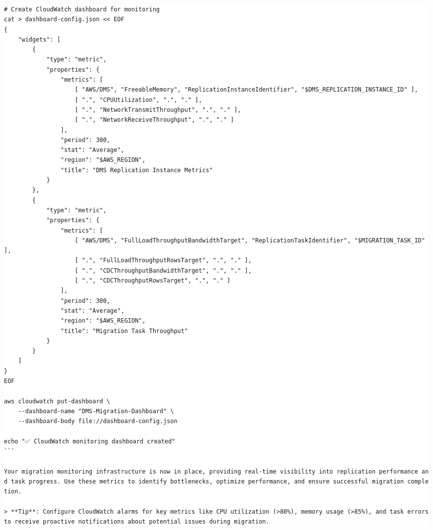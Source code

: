     # Create CloudWatch dashboard for monitoring
    cat > dashboard-config.json << EOF
    {
        "widgets": [
            {
                "type": "metric",
                "properties": {
                    "metrics": [
                        [ "AWS/DMS", "FreeableMemory", "ReplicationInstanceIdentifier", "$DMS_REPLICATION_INSTANCE_ID" ],
                        [ ".", "CPUUtilization", ".", "." ],
                        [ ".", "NetworkTransmitThroughput", ".", "." ],
                        [ ".", "NetworkReceiveThroughput", ".", "." ]
                    ],
                    "period": 300,
                    "stat": "Average",
                    "region": "$AWS_REGION",
                    "title": "DMS Replication Instance Metrics"
                }
            },
            {
                "type": "metric",
                "properties": {
                    "metrics": [
                        [ "AWS/DMS", "FullLoadThroughputBandwidthTarget", "ReplicationTaskIdentifier", "$MIGRATION_TASK_ID" ],
                        [ ".", "FullLoadThroughputRowsTarget", ".", "." ],
                        [ ".", "CDCThroughputBandwidthTarget", ".", "." ],
                        [ ".", "CDCThroughputRowsTarget", ".", "." ]
                    ],
                    "period": 300,
                    "stat": "Average",
                    "region": "$AWS_REGION",
                    "title": "Migration Task Throughput"
                }
            }
        ]
    }
    EOF
    
    aws cloudwatch put-dashboard \
        --dashboard-name "DMS-Migration-Dashboard" \
        --dashboard-body file://dashboard-config.json
    
    echo "✅ CloudWatch monitoring dashboard created"
    ```

    Your migration monitoring infrastructure is now in place, providing real-time visibility into replication performance and task progress. Use these metrics to identify bottlenecks, optimize performance, and ensure successful migration completion.

    > **Tip**: Configure CloudWatch alarms for key metrics like CPU utilization (>80%), memory usage (>85%), and task errors to receive proactive notifications about potential issues during migration.
